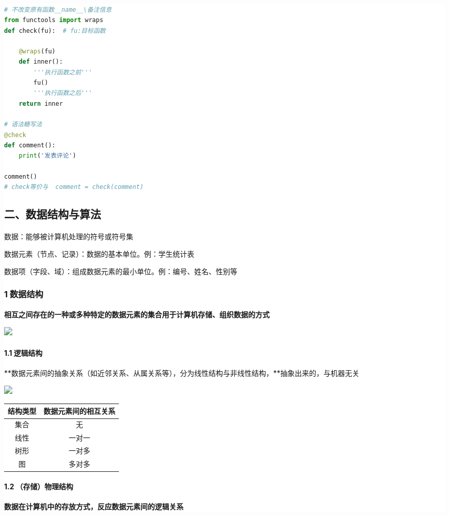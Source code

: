 ```python
# 不改变原有函数__name__\备注信息
from functools import wraps
def check(fu):  # fu:目标函数
    
    @wraps(fu)
    def inner():
        '''执行函数之前'''
        fu()
        '''执行函数之后'''
    return inner

# 语法糖写法
@check
def comment():
    print('发表评论')
    
comment()
# check等价与  comment = check(comment)
```

## 二、数据结构与算法

数据：能够被计算机处理的符号或符号集

数据元素（节点、记录）：数据的基本单位。例：学生统计表

数据项（字段、域）：组成数据元素的最小单位。例：编号、姓名、性别等

### 1  数据结构

**相互之间存在的一种或多种特定的数据元素的集合用于计算机存储、组织数据的方式**

![](https://img2018.cnblogs.com/blog/1672612/201906/1672612-20190607153718002-1151308139.jpg)

#### 1.1  逻辑结构

**数据元素间的抽象关系（如近邻关系、从属关系等），分为线性结构与非线性结构，**抽象出来的，与机器无关

![](https://img2018.cnblogs.com/blog/1672612/201906/1672612-20190607154347579-543280178.png)

| 结构类型 | 数据元素间的相互关系 |
| :------: | :------------------: |
|   集合   |          无          |
|   线性   |        一对一        |
|   树形   |        一对多        |
|    图    |        多对多        |

#### 1.2  （存储）物理结构

**数据在计算机中的存放方式，反应数据元素间的逻辑关系**
